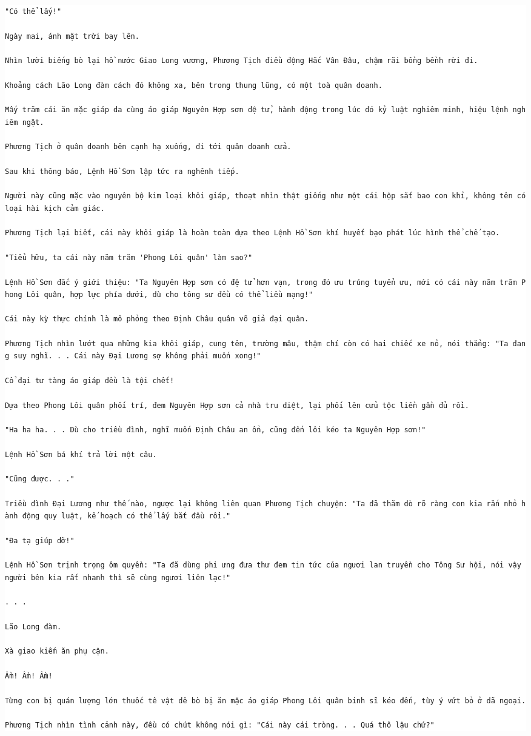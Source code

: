 	"Có thể lấy!"

	Ngày mai, ánh mặt trời bay lên.

	Nhìn lười biếng bò lại hồ nước Giao Long vương, Phương Tịch điều động Hắc Vân Đâu, chậm rãi bồng bềnh rời đi.

	Khoảng cách Lão Long đàm cách đó không xa, bên trong thung lũng, có một toà quân doanh.

	Mấy trăm cái ăn mặc giáp da cùng áo giáp Nguyên Hợp sơn đệ tử, hành động trong lúc đó kỷ luật nghiêm minh, hiệu lệnh nghiêm ngặt.

	Phương Tịch ở quân doanh bên cạnh hạ xuống, đi tới quân doanh cửa.

	Sau khi thông báo, Lệnh Hồ Sơn lập tức ra nghênh tiếp.

	Người này cũng mặc vào nguyên bộ kim loại khôi giáp, thoạt nhìn thật giống như một cái hộp sắt bao con khỉ, không tên có loại hài kịch cảm giác.

	Phương Tịch lại biết, cái này khôi giáp là hoàn toàn dựa theo Lệnh Hồ Sơn khí huyết bạo phát lúc hình thể chế tạo.

	"Tiểu hữu, ta cái này năm trăm 'Phong Lôi quân' làm sao?"

	Lệnh Hồ Sơn đắc ý giới thiệu: "Ta Nguyên Hợp sơn có đệ tử hơn vạn, trong đó ưu trúng tuyển ưu, mới có cái này năm trăm Phong Lôi quân, hợp lực phía dưới, dù cho tông sư đều có thể liều mạng!"

	Cái này kỳ thực chính là mô phỏng theo Định Châu quân võ giả đại quân.

	Phương Tịch nhìn lướt qua những kia khôi giáp, cung tên, trường mâu, thậm chí còn có hai chiếc xe nỏ, nói thẳng: "Ta đang suy nghĩ. . . Cái này Đại Lương sợ không phải muốn xong!"

	Cổ đại tư tàng áo giáp đều là tội chết!

	Dựa theo Phong Lôi quân phối trí, đem Nguyên Hợp sơn cả nhà tru diệt, lại phối lên cửu tộc liền gần đủ rồi.

	"Ha ha ha. . . Dù cho triều đình, nghĩ muốn Định Châu an ổn, cũng đến lôi kéo ta Nguyên Hợp sơn!"

	Lệnh Hồ Sơn bá khí trả lời một câu.

	"Cũng được. . ."

	Triều đình Đại Lương như thế nào, ngược lại không liên quan Phương Tịch chuyện: "Ta đã thăm dò rõ ràng con kia rắn nhỏ hành động quy luật, kế hoạch có thể lấy bắt đầu rồi."

	"Đa tạ giúp đỡ!"

	Lệnh Hồ Sơn trịnh trọng ôm quyền: "Ta đã dùng phi ưng đưa thư đem tin tức của ngươi lan truyền cho Tông Sư hội, nói vậy người bên kia rất nhanh thì sẽ cùng ngươi liên lạc!"

	. . .

	Lão Long đàm.

	Xà giao kiếm ăn phụ cận.

	Ầm! Ầm! Ầm!

	Từng con bị quán lượng lớn thuốc tê vật dê bò bị ăn mặc áo giáp Phong Lôi quân binh sĩ kéo đến, tùy ý vứt bỏ ở dã ngoại.

	Phương Tịch nhìn tình cảnh này, đều có chút không nói gì: "Cái này cái tròng. . . Quá thô lậu chứ?"
